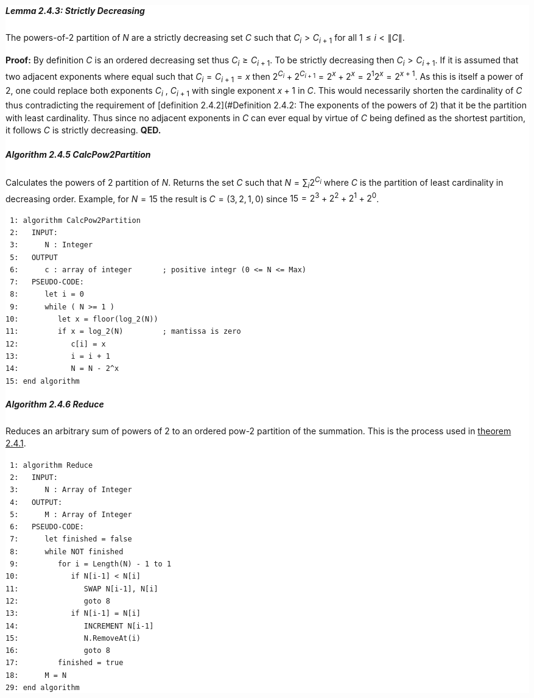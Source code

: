 ##### Lemma 2.4.3: Strictly Decreasing 

The powers-of-2 partition of $N$ are a strictly decreasing set $C$ such that $C_{i} > C_{i+1}$ for all $1 \le i < \|C\|$. 

**Proof:** By definition $C$ is an ordered decreasing set thus $C_{i} \ge C_{i+1}$. To be strictly decreasing then $C_i > C_{i+1}$. If it is assumed that two adjacent exponents where equal such that $C_{i} = C_{i+1} = x$  then   $2^{C_i}+2^{C_{i+1}}=2^x+2^x=2^1 2^x=2^{x+1}$. As this is itself a power of 2, one could replace both exponents $C_i$ , $C_{i+1}$  with single exponent $x+1$ in $C$. This would necessarily shorten the cardinality of $C$ thus contradicting the requirement of [definition 2.4.2](#Definition 2.4.2: The exponents of the powers of 2) that it be the partition with least cardinality. Thus since no adjacent exponents in $C$ can ever equal by virtue of $C$ being defined as the shortest partition, it follows $C$ is strictly decreasing. **QED.**

##### Algorithm 2.4.5 CalcPow2Partition

Calculates the powers of 2 partition of $N$. Returns the set $C$ such that $N=\sum_{i} 2^{C_i}$  where $C$ is the partition of least cardinality in decreasing order. Example, for $N=15$ the result is $C=(3,2,1,0)$ since $15 = 2^3 + 2^2 + 2^1 + 2^0$. 

```
 1: algorithm CalcPow2Partition
 2:   INPUT:
 3:      N : Integer              
 5:   OUTPUT
 6:      c : array of integer       ; positive integr (0 <= N <= Max)
 7:   PSEUDO-CODE:
 8:      let i = 0   
 9:      while ( N >= 1 )
10:         let x = floor(log_2(N))
11:         if x = log_2(N)         ; mantissa is zero 
12:            c[i] = x
13:            i = i + 1
14:            N = N - 2^x
15: end algorithm
```

##### Algorithm 2.4.6 Reduce

Reduces an arbitrary sum of powers of 2 to an ordered pow-2 partition of the summation. This is the process used in [theorem 2.4.1](#theorem-2.4.1-powers-of-2-partition).

```
 1: algorithm Reduce
 2:   INPUT:
 3:      N : Array of Integer 
 4:   OUTPUT:
 5:      M : Array of Integer
 6:   PSEUDO-CODE:
 7:      let finished = false
 8:      while NOT finished
 9:         for i = Length(N) - 1 to 1
10:            if N[i-1] < N[i]
11:               SWAP N[i-1], N[i]
12:               goto 8
13:            if N[i-1] = N[i]
14:               INCREMENT N[i-1]
15:               N.RemoveAt(i)
16:               goto 8
17:         finished = true
18:      M = N
29: end algorithm
```


[^1]: Ralph Merkle. "Secrecy, authentication and public key systems / A certified digital signature". Ph.D. dissertation, Dept. of Electrical Engineering, Stanford University, 1979. Url: http://www.merkle.com/papers/Certified1979.pdf
[^2]: Github. Hydrogen Framework, Dynamic Merkle-Trees Module. Url: https://github.com/Sphere10/Framework/tree/master/src/Hydrogen/Collections/Merkle